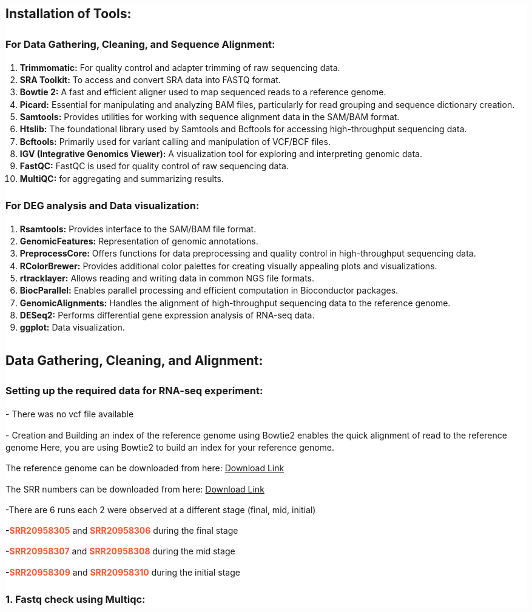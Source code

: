 
<p>

<h2>Installation of Tools:</h2>


<h3>For Data Gathering, Cleaning, and Sequence Alignment:</h3>
<ol>
  <li><strong>Trimmomatic:</strong> For quality control and adapter trimming of raw sequencing data.</li>
  <li><strong>SRA Toolkit:</strong> To access and convert SRA data into FASTQ format.</li>
  <li><strong>Bowtie 2:</strong> A fast and efficient aligner used to map sequenced reads to a reference genome.</li>
  <li><strong>Picard:</strong> Essential for manipulating and analyzing BAM files, particularly for read grouping and sequence dictionary creation.</li>
  <li><strong>Samtools:</strong> Provides utilities for working with sequence alignment data in the SAM/BAM format.</li>
  <li><strong>Htslib:</strong> The foundational library used by Samtools and Bcftools for accessing high-throughput sequencing data.</li>
  <li><strong>Bcftools:</strong> Primarily used for variant calling and manipulation of VCF/BCF files.</li>
  <li><strong>IGV (Integrative Genomics Viewer):</strong> A visualization tool for exploring and interpreting genomic data.</li>
  <li><strong>FastQC:</strong> FastQC is used for quality control of raw sequencing data.</li>
  <li><strong>MultiQC:</strong> for aggregating and summarizing results.</li>
</ol>
<h3>For DEG analysis and Data visualization:</h3>
<ol>
  <li><strong>Rsamtools:</strong> Provides interface to the SAM/BAM file format.</li>
  <li><strong>GenomicFeatures:</strong> Representation of genomic annotations.</li>
  <li><strong>PreprocessCore:</strong> Offers functions for data preprocessing and quality control in high-throughput sequencing data.</li>
  <li><strong>RColorBrewer:</strong> Provides additional color palettes for creating visually appealing plots and visualizations.</li>
  <li><strong>rtracklayer:</strong> Allows reading and writing data in common NGS file formats.</li>
  <li><strong>BiocParallel:</strong> Enables parallel processing and efficient computation in Bioconductor packages.</li>
  <li><strong>GenomicAlignments:</strong> Handles the alignment of high-throughput sequencing data to the reference genome.</li>
  <li><strong>DESeq2:</strong> Performs differential gene expression analysis of RNA-seq data.</li>
  <li><strong>ggplot:</strong> Data visualization.</li>
</ol>
<h2>Data Gathering, Cleaning, and Alignment:</h3>

<h3>Setting up the required data for RNA-seq experiment:</h3>

<p> - There was no vcf file available</p>
<p> - Creation and Building an index of the reference genome using Bowtie2 enables the quick alignment of read to the reference genome Here, you are using Bowtie2 to build an index for your reference genome.</p>
<p> The reference genome can be downloaded from here: <a href="https://ftp.ncbi.nlm.nih.gov/genomes/all/GCA/002/173/515/GCA_002173515.1_ASM217351v1/">Download Link</a> </p>
<p> The SRR numbers can be downloaded from here: <a href="https://www.ncbi.nlm.nih.gov/Traces/study/?acc=SRP390398&o=acc_s%3Aa">Download Link</a> </p>
<p>-There are 6 runs each 2 were observed at a different stage (final, mid, initial)</p>
<p><strong>-<span style="color:#FF5733;">SRR20958305</span></strong> and <strong><span style="color:#FF5733;">SRR20958306</span></strong>  during the final stage</p>
<p><strong>-<span style="color:#FF5733;">SRR20958307</span></strong> and <strong><span style="color:#FF5733;">SRR20958308</span></strong>  during the mid stage</p>
<p><strong>-<span style="color:#FF5733;">SRR20958309</span></strong> and <strong><span style="color:#FF5733;">SRR20958310</span></strong> during the initial stage</p>
  <h3>1. Fastq check using Multiqc:</h3>

